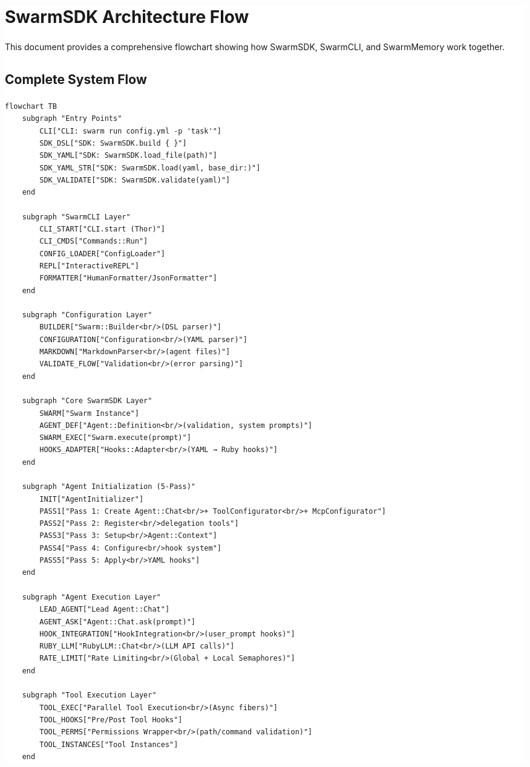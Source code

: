 # SwarmSDK Architecture Flow

This document provides a comprehensive flowchart showing how SwarmSDK, SwarmCLI, and SwarmMemory work together.

## Complete System Flow

```mermaid
flowchart TB
    subgraph "Entry Points"
        CLI["CLI: swarm run config.yml -p 'task'"]
        SDK_DSL["SDK: SwarmSDK.build { }"]
        SDK_YAML["SDK: SwarmSDK.load_file(path)"]
        SDK_YAML_STR["SDK: SwarmSDK.load(yaml, base_dir:)"]
        SDK_VALIDATE["SDK: SwarmSDK.validate(yaml)"]
    end

    subgraph "SwarmCLI Layer"
        CLI_START["CLI.start (Thor)"]
        CLI_CMDS["Commands::Run"]
        CONFIG_LOADER["ConfigLoader"]
        REPL["InteractiveREPL"]
        FORMATTER["HumanFormatter/JsonFormatter"]
    end

    subgraph "Configuration Layer"
        BUILDER["Swarm::Builder<br/>(DSL parser)"]
        CONFIGURATION["Configuration<br/>(YAML parser)"]
        MARKDOWN["MarkdownParser<br/>(agent files)"]
        VALIDATE_FLOW["Validation<br/>(error parsing)"]
    end

    subgraph "Core SwarmSDK Layer"
        SWARM["Swarm Instance"]
        AGENT_DEF["Agent::Definition<br/>(validation, system prompts)"]
        SWARM_EXEC["Swarm.execute(prompt)"]
        HOOKS_ADAPTER["Hooks::Adapter<br/>(YAML → Ruby hooks)"]
    end

    subgraph "Agent Initialization (5-Pass)"
        INIT["AgentInitializer"]
        PASS1["Pass 1: Create Agent::Chat<br/>+ ToolConfigurator<br/>+ McpConfigurator"]
        PASS2["Pass 2: Register<br/>delegation tools"]
        PASS3["Pass 3: Setup<br/>Agent::Context"]
        PASS4["Pass 4: Configure<br/>hook system"]
        PASS5["Pass 5: Apply<br/>YAML hooks"]
    end

    subgraph "Agent Execution Layer"
        LEAD_AGENT["Lead Agent::Chat"]
        AGENT_ASK["Agent::Chat.ask(prompt)"]
        HOOK_INTEGRATION["HookIntegration<br/>(user_prompt hooks)"]
        RUBY_LLM["RubyLLM::Chat<br/>(LLM API calls)"]
        RATE_LIMIT["Rate Limiting<br/>(Global + Local Semaphores)"]
    end

    subgraph "Tool Execution Layer"
        TOOL_EXEC["Parallel Tool Execution<br/>(Async fibers)"]
        TOOL_HOOKS["Pre/Post Tool Hooks"]
        TOOL_PERMS["Permissions Wrapper<br/>(path/command validation)"]
        TOOL_INSTANCES["Tool Instances"]
    end
```